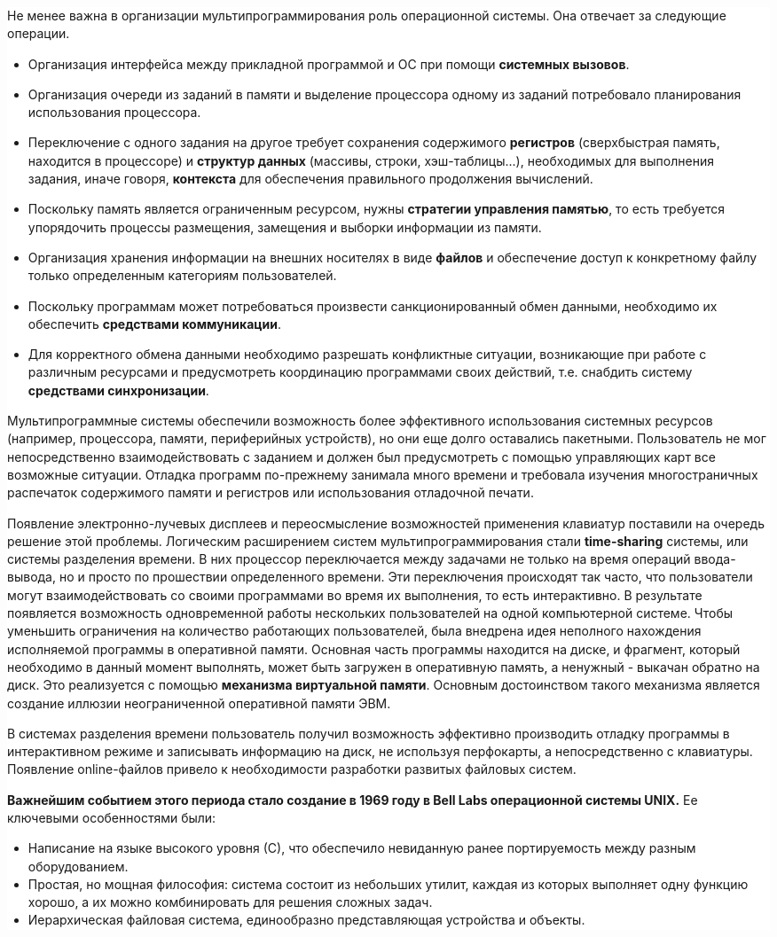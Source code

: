 Не менее важна в организации мультипрограммирования роль операционной системы. Она отвечает за следующие операции.

- Организация интерфейса между прикладной программой и ОС при помощи **системных вызовов**.

- Организация очереди из заданий в памяти и выделение процессора одному из заданий потребовало планирования использования процессора.

- Переключение с одного задания на другое требует сохранения содержимого **регистров** (сверхбыстрая память, находится в процессоре) и **структур данных** (массивы, строки, хэш-таблицы...), необходимых для выполнения задания, иначе говоря, **контекста** для обеспечения правильного продолжения вычислений.

- Поскольку память является ограниченным ресурсом, нужны **стратегии управления памятью**, то есть требуется упорядочить процессы размещения, замещения и выборки информации из памяти.

- Организация хранения информации на внешних носителях в виде **файлов** и обеспечение доступ к конкретному файлу только определенным категориям пользователей.

- Поскольку программам может потребоваться произвести санкционированный обмен данными, необходимо их обеспечить **средствами коммуникации**.

- Для корректного обмена данными необходимо разрешать конфликтные ситуации, возникающие при работе с различным ресурсами и предусмотреть координацию программами своих действий, т.е. снабдить систему **средствами синхронизации**.

Мультипрограммные системы обеспечили возможность более эффективного использования системных ресурсов (например, процессора, памяти, периферийных устройств), но они еще долго оставались пакетными. Пользователь не мог непосредственно взаимодействовать с заданием и должен был предусмотреть с помощью управляющих карт все возможные ситуации. Отладка программ по-прежнему занимала много времени и требовала изучения многостраничных распечаток содержимого памяти и регистров или использования отладочной печати.

Появление электронно-лучевых дисплеев и переосмысление возможностей применения клавиатур поставили на очередь решение этой проблемы. Логическим расширением систем мультипрограммирования стали **time-sharing** системы, или системы разделения времени. В них процессор переключается между задачами не только на время операций ввода-вывода, но и просто по прошествии определенного времени. Эти переключения происходят так часто, что пользователи могут взаимодействовать со своими программами во время их выполнения, то есть интерактивно. В результате появляется возможность одновременной работы нескольких пользователей на одной компьютерной системе. Чтобы уменьшить ограничения на количество работающих пользователей, была внедрена идея неполного нахождения исполняемой программы в оперативной памяти. Основная часть программы находится на диске, и фрагмент, который необходимо в данный момент выполнять, может быть загружен в оперативную память, а ненужный - выкачан обратно на диск. Это реализуется с помощью **механизма виртуальной памяти**. Основным достоинством такого механизма является создание иллюзии неограниченной оперативной памяти ЭВМ.

В системах разделения времени пользователь получил возможность эффективно производить отладку программы в интерактивном режиме и записывать информацию на диск, не используя перфокарты, а непосредственно с клавиатуры. Появление online-файлов привело к необходимости разработки развитых файловых систем.

**Важнейшим событием этого периода стало создание в 1969 году в Bell Labs операционной системы UNIX.** Ее ключевыми особенностями были:
*   Написание на языке высокого уровня (С), что обеспечило невиданную ранее портируемость между разным оборудованием.
*   Простая, но мощная философия: система состоит из небольших утилит, каждая из которых выполняет одну функцию хорошо, а их можно комбинировать для решения сложных задач.
*   Иерархическая файловая система, единообразно представляющая устройства и объекты.
